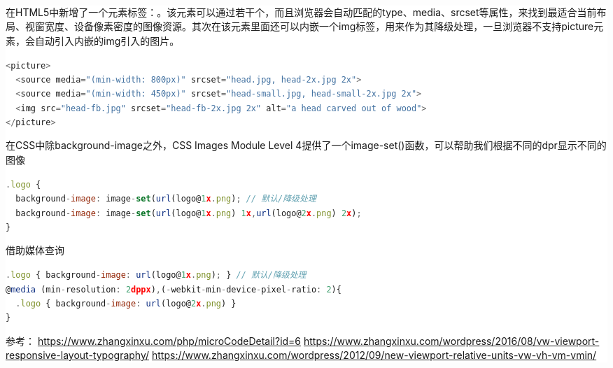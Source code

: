 在HTML5中新增了一个元素标签：<picture>。该元素可以通过若干个<source>，而且浏览器会自动匹配<source>的type、media、srcset等属性，来找到最适合当前布局、视窗宽度、设备像素密度的图像资源。其次在该元素里面还可以内嵌一个img标签，用来作为其降级处理，一旦浏览器不支持picture元素，会自动引入内嵌的img引入的图片。
```javascript
<picture> 
  <source media="(min-width: 800px)" srcset="head.jpg, head-2x.jpg 2x"> 
  <source media="(min-width: 450px)" srcset="head-small.jpg, head-small-2x.jpg 2x"> 
  <img src="head-fb.jpg" srcset="head-fb-2x.jpg 2x" alt="a head carved out of wood"> 
</picture>
```
在CSS中除background-image之外，CSS Images Module Level 4提供了一个image-set()函数，可以帮助我们根据不同的dpr显示不同的图像
```javascript
.logo {
  background-image: image-set(url(logo@1x.png); // 默认/降级处理
  background-image: image-set(url(logo@1x.png) 1x,url(logo@2x.png) 2x); 
}
```

借助媒体查询
```javascript
.logo { background-image: url(logo@1x.png); } // 默认/降级处理
@media (min-resolution: 2dppx),(-webkit-min-device-pixel-ratio: 2){ 
  .logo { background-image: url(logo@2x.png) } 
}

```


参考：
https://www.zhangxinxu.com/php/microCodeDetail?id=6
https://www.zhangxinxu.com/wordpress/2016/08/vw-viewport-responsive-layout-typography/
https://www.zhangxinxu.com/wordpress/2012/09/new-viewport-relative-units-vw-vh-vm-vmin/
